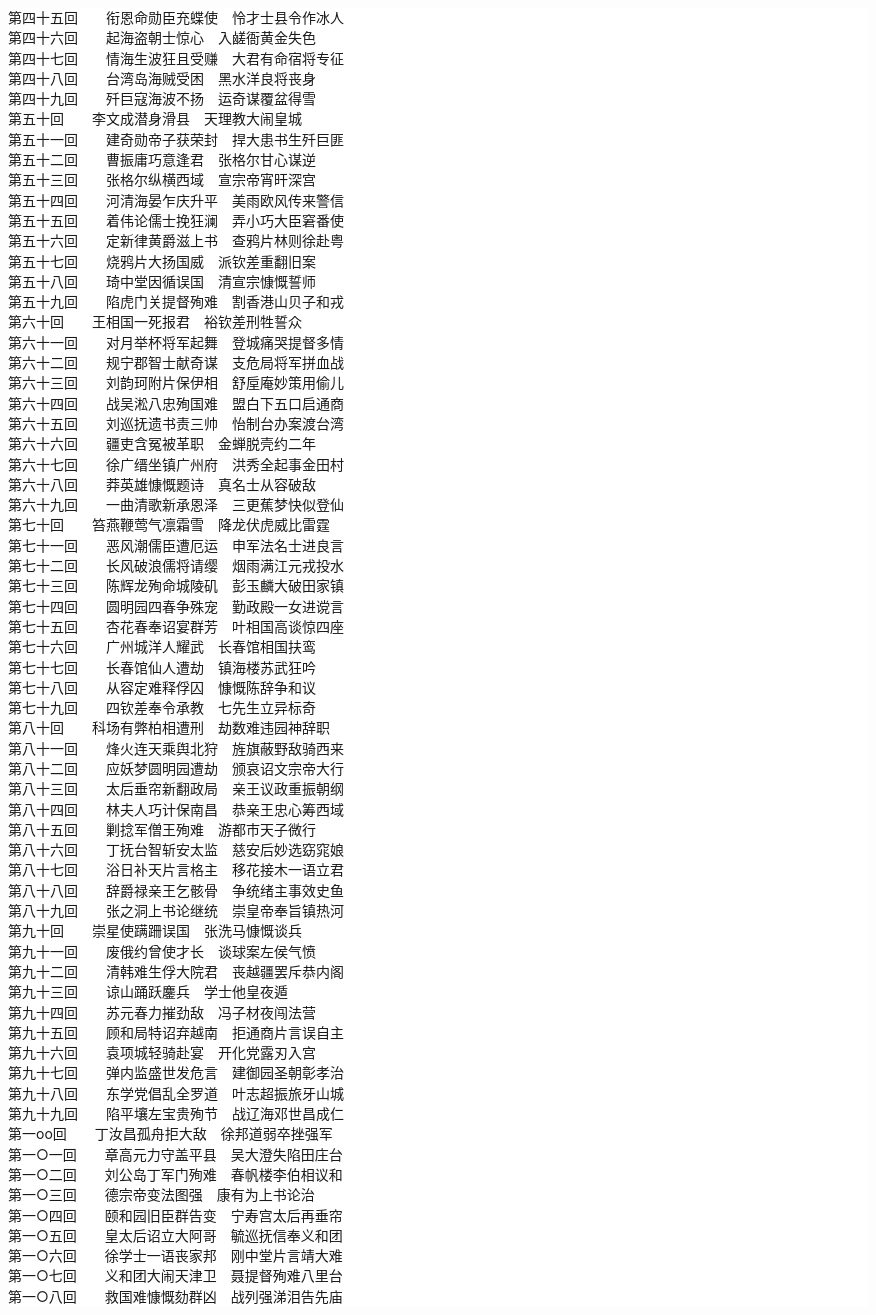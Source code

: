 第四十五回　　衔恩命勋臣充蝶使　怜才士县令作冰人  
第四十六回　　起海盗朝士惊心　入鹾衙黄金失色  
第四十七回　　情海生波狂且受赚　大君有命宿将专征  
第四十八回　　台湾岛海贼受困　黑水洋良将丧身  
第四十九回　　歼巨寇海波不扬　运奇谋覆盆得雪  
第五十回　　李文成潜身滑县　天理教大闹皇城  
第五十一回　　建奇勋帝子获荣封　捍大患书生歼巨匪  
第五十二回　　曹振庸巧意逢君　张格尔甘心谋逆  
第五十三回　　张格尔纵横西域　宣宗帝宵旰深宫  
第五十四回　　河清海晏乍庆升平　美雨欧风传来警信  
第五十五回　　着伟论儒士挽狂澜　弄小巧大臣窘番使  
第五十六回　　定新律黄爵滋上书　查鸦片林则徐赴粤  
第五十七回　　烧鸦片大扬国威　派钦差重翻旧案  
第五十八回　　琦中堂因循误国　清宣宗慷慨誓师  
第五十九回　　陷虎门关提督殉难　割香港山贝子和戎  
第六十回　　王相国一死报君　裕钦差刑牲誓众  
第六十一回　　对月举杯将军起舞　登城痛哭提督多情  
第六十二回　　规宁郡智士献奇谋　支危局将军拼血战  
第六十三回　　刘韵珂附片保伊相　舒垕庵妙策用偷儿  
第六十四回　　战吴淞八忠殉国难　盟白下五口启通商  
第六十五回　　刘巡抚遗书责三帅　怡制台办案渡台湾  
第六十六回　　疆吏含冤被革职　金蝉脱壳约二年  
第六十七回　　徐广缙坐镇广州府　洪秀全起事金田村  
第六十八回　　莽英雄慷慨题诗　真名士从容破敌  
第六十九回　　一曲清歌新承恩泽　三更蕉梦快似登仙  
第七十回　　笞燕鞭莺气凛霜雪　降龙伏虎威比雷霆  
第七十一回　　恶风潮儒臣遭厄运　申军法名士进良言  
第七十二回　　长风破浪儒将请缨　烟雨满江元戎投水  
第七十三回　　陈辉龙殉命城陵矶　彭玉麟大破田家镇  
第七十四回　　圆明园四春争殊宠　勤政殿一女进谠言  
第七十五回　　杏花春奉诏宴群芳　叶相国高谈惊四座  
第七十六回　　广州城洋人耀武　长春馆相国扶鸾  
第七十七回　　长春馆仙人遭劫　镇海楼苏武狂吟  
第七十八回　　从容定难释俘囚　慷慨陈辞争和议  
第七十九回　　四钦差奉令承教　七先生立异标奇  
第八十回　　科场有弊柏相遭刑　劫数难违园神辞职  
第八十一回　　烽火连天乘舆北狩　旌旗蔽野敌骑西来  
第八十二回　　应妖梦圆明园遭劫　颁哀诏文宗帝大行  
第八十三回　　太后垂帘新翻政局　亲王议政重振朝纲  
第八十四回　　林夫人巧计保南昌　恭亲王忠心筹西域  
第八十五回　　剿捻军僧王殉难　游都市天子微行  
第八十六回　　丁抚台智斩安太监　慈安后妙选窈窕娘  
第八十七回　　浴日补天片言格主　移花接木一语立君  
第八十八回　　辞爵禄亲王乞骸骨　争统绪主事效史鱼  
第八十九回　　张之洞上书论继统　崇皇帝奉旨镇热河  
第九十回　　崇星使蹒跚误国　张洗马慷慨谈兵  
第九十一回　　废俄约曾使才长　谈球案左侯气愤  
第九十二回　　清韩难生俘大院君　丧越疆罢斥恭内阁  
第九十三回　　谅山踊跃鏖兵　学士他皇夜遁  
第九十四回　　苏元春力摧劲敌　冯子材夜闯法营  
第九十五回　　顾和局特诏弃越南　拒通商片言误自主  
第九十六回　　袁项城轻骑赴宴　开化党露刃入宫  
第九十七回　　弹内监盛世发危言　建御园圣朝彰孝治  
第九十八回　　东学党倡乱全罗道　叶志超振旅牙山城  
第九十九回　　陷平壤左宝贵殉节　战辽海邓世昌成仁  
第一oo回　　丁汝昌孤舟拒大敌　徐邦道弱卒挫强军  
第一○一回　　章高元力守盖平县　吴大澄失陷田庄台  
第一○二回　　刘公岛丁军门殉难　春帆楼李伯相议和  
第一○三回　　德宗帝变法图强　康有为上书论治  
第一○四回　　颐和园旧臣群告变　宁寿宫太后再垂帘  
第一○五回　　皇太后诏立大阿哥　毓巡抚信奉义和团  
第一○六回　　徐学士一语丧家邦　刚中堂片言靖大难  
第一○七回　　义和团大闹天津卫　聂提督殉难八里台  
第一○八回　　救国难慷慨劾群凶　战列强涕泪告先庙  
